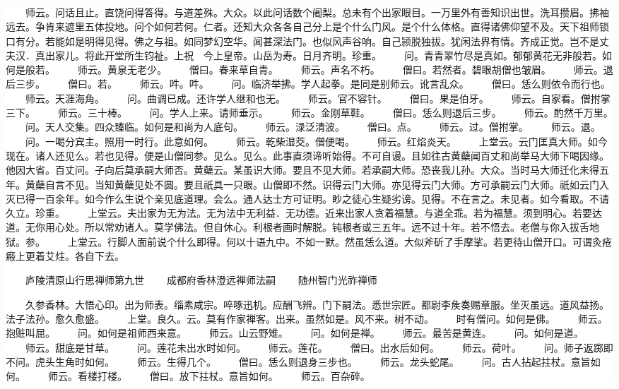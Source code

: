 　　师云。问话且止。直饶问得答得。与道差殊。大众。以此问话数个阇梨。总未有个出家眼目。一万里外有善知识出世。洗耳攒眉。拂袖远去。争肯来遮里五体投地。问个如何若何。仁者。还知大众各各自己分上是个什么门风。是个什么体格。直得诸佛仰望不及。天下祖师锁口有分。若能如是明得见得。佛之与祖。如同梦幻空华。闻甚深法门。也似风声谷响。自己颕脱独拔。犹闲法界有情。齐成正觉。岂不是丈夫汉．真出家儿。将此开堂所生钧祉。上祝　今上皇帝。山岳为寿。日月齐明。珍重。
　　问。青青翠竹尽是真如。郁郁黄花无非般若。如何是般若。
　　师云。黄泉无老少。
　　僧曰。春来草自青。
　　师云。声名不朽。
　　僧曰。若然者。碧眼胡僧也皱眉。
　　师云。退后三步。
　　僧曰。若。
　　师云。吽。吽。
　　问。临济举拂。学人起拳。是同是别师云。讹言乱众。
　　僧曰。恁么则依令而行也。
　　师云。天涯海角。
　　问。曲调已成。还许学人继和也无。
　　师云。官不容针。
　　僧曰。果是伯牙。
　　师云。自家看。僧拊掌三下。
　　师云。三十棒。
　　问。学人上来。请师垂示。
　　师云。金刚草鞋。
　　僧曰。恁么则退后三步。
　　师云。酌然千万里。
　　问。天人交集。四众臻临。如何是和尚为人底句。
　　师云。渌泛清波。
　　僧曰。点。
　　师云。过。僧拊掌。
　　师云。退。
　　问。一喝分宾主。照用一时行。此意如何。
　　师云。乾柴湿茭。僧便喝。
　　师云。红焰炎天。
　　上堂云。云门匡真大师。如今现在。诸人还见么。若也见得。便是山僧同参。见么。见么。此事直须谛听始得。不可自谩。且如往古黄蘗闻百丈和尚举马大师下喝因缘。他因大省。百丈问。子向后莫承嗣大师否。黄蘗云。某虽识大师。要且不见大师。若承嗣大师。恐丧我儿孙。大众。当时马大师迁化未得五年。黄蘗自言不见。当知黄蘗见处不圆。要且祇具一只眼。山僧即不然。识得云门大师。亦见得云门大师。方可承嗣云门大师。祇如云门入灭已得一百余年。如今作么生说个亲见底道理。会么。通人达士方可证明。眇之徒心生疑劣谤。见得。不在言之。未见者。如今看取。不请久立。珍重。
　　上堂云。夫出家为无为法。无为法中无利益．无功德。近来出家人贪着福慧。与道全乖。若为福慧。须到明心。若要达道。无你用心处。所以常劝诸人。莫学佛法。但自休心。利根者画时解脱。钝根者或三五年。远不过十年。若不悟去。老僧与你入拔舌地狱。参。
　　上堂云。行脚人面前说个什么即得。何以十语九中。不如一默。然虽恁么道。大似斧斫了手摩挲。若更待山僧开口。可谓灸疮瘢上更着艾炷。各自下去。

　　庐陵清原山行思禅师第九世
　　成都府香林澄远禅师法嗣
　　随州智门光祚禅师

　　久参香林。大悟心印。出为师表。缁素咸宗。啐啄迅机。应酬飞辨。门下嗣法。悉世宗匠。都尉李矦奏赐章服。坐灭虽远。道风益扬。法子法孙。愈久愈盛。
　　上堂。良久。云。莫有作家禅客。出来。虽然如是。风不来。树不动。
　　时有僧问。如何是佛。
　　师云。抱赃叫屈。
　　问。如何是祖师西来意。
　　师云。山云野雉。
　　问。如何是禅。
　　师云。最苦是黄连。
　　问。如何是道。
　　师云。甜底是甘草。
　　问。莲花未出水时如何。
　　师云。莲花。
　　僧曰。出水后如何。
　　师云。荷叶。
　　问。师子返踯即不问。虎头生角时如何。
　　师云。生得几个。
　　僧曰。恁么则退身三步也。
　　师云。龙头蛇尾。
　　问。古人拈起拄杖。意旨如何。
　　师云。看楼打楼。
　　僧曰。放下拄杖。意旨如何。
　　师云。百杂碎。